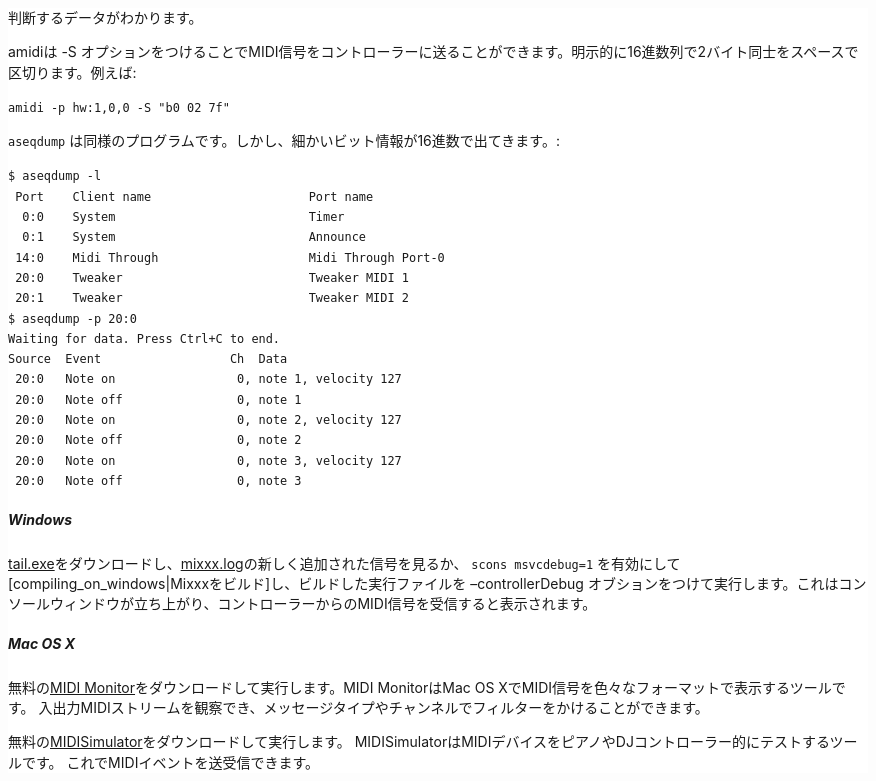 判断するデータがわかります。

amidiは -S
オプションをつけることでMIDI信号をコントローラーに送ることができます。明示的に16進数列で2バイト同士をスペースで区切ります。例えば:

    amidi -p hw:1,0,0 -S "b0 02 7f"

`aseqdump` は同様のプログラムです。しかし、細かいビット情報が16進数で出てきます。:

    $ aseqdump -l
     Port    Client name                      Port name
      0:0    System                           Timer
      0:1    System                           Announce
     14:0    Midi Through                     Midi Through Port-0
     20:0    Tweaker                          Tweaker MIDI 1
     20:1    Tweaker                          Tweaker MIDI 2
    $ aseqdump -p 20:0
    Waiting for data. Press Ctrl+C to end.
    Source  Event                  Ch  Data
     20:0   Note on                 0, note 1, velocity 127
     20:0   Note off                0, note 1
     20:0   Note on                 0, note 2, velocity 127
     20:0   Note off                0, note 2
     20:0   Note on                 0, note 3, velocity 127
     20:0   Note off                0, note 3

##### Windows

[tail.exe](http://tailforwin32.sourceforge.net/)をダウンロードし、[mixxx.log](troubleshooting#where_is_the_mixxxlog_file)の新しく追加された信号を見るか、
`scons msvcdebug=1` を有効にして
\[compiling\_on\_windows|Mixxxをビルド\]し、ビルドした実行ファイルを
–controllerDebug
オブションをつけて実行します。これはコンソールウィンドウが立ち上がり、コントローラーからのMIDI信号を受信すると表示されます。

##### Mac OS X

無料の[MIDI Monitor](http://www.snoize.com/MIDIMonitor/)をダウンロードして実行します。MIDI
MonitorはMac OS XでMIDI信号を色々なフォーマットで表示するツールです。
入出力MIDIストリームを観察でき、メッセージタイプやチャンネルでフィルターをかけることができます。

無料の[MIDISimulator](http://www.macupdate.com/app/mac/35645/midisimulator)をダウンロードして実行します。
MIDISimulatorはMIDIデバイスをピアノやDJコントローラー的にテストするツールです。 これでMIDIイベントを送受信できます。
